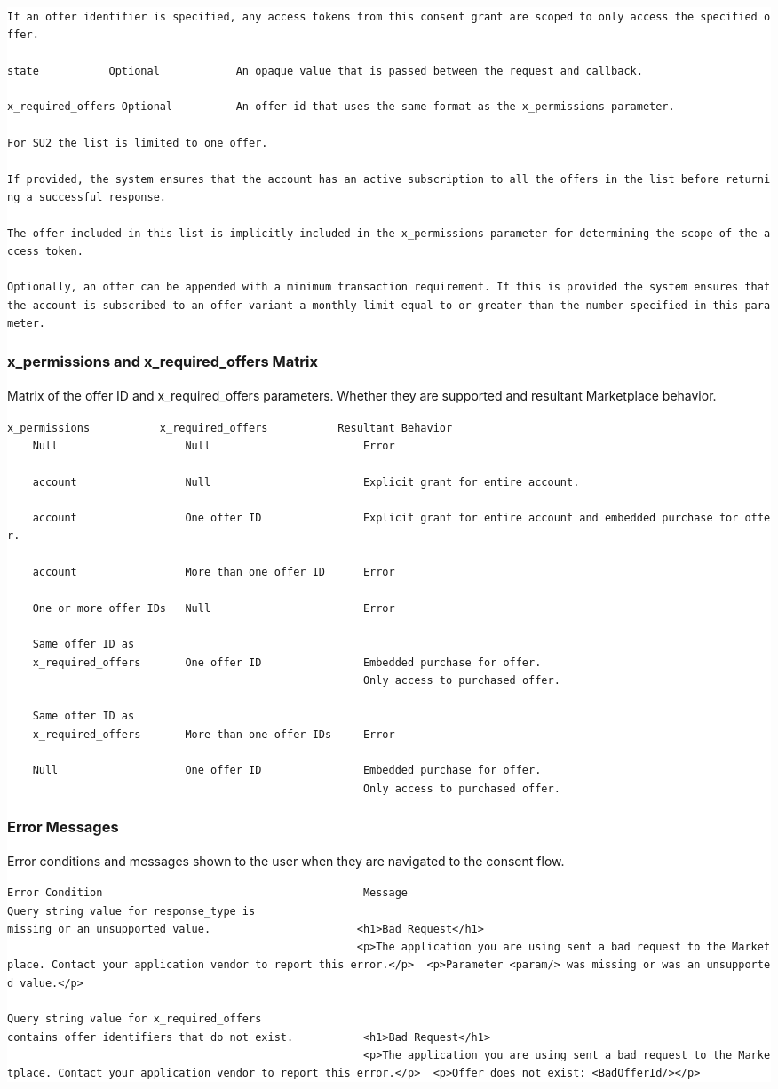 	If an offer identifier is specified, any access tokens from this consent grant are scoped to only access the specified offer.
 
	state 			Optional 			An opaque value that is passed between the request and callback.
 
	x_required_offers Optional 			An offer id that uses the same format as the x_permissions parameter. 

	For SU2 the list is limited to one offer.

	If provided, the system ensures that the account has an active subscription to all the offers in the list before returning a successful response.

	The offer included in this list is implicitly included in the x_permissions parameter for determining the scope of the access token.

	Optionally, an offer can be appended with a minimum transaction requirement. If this is provided the system ensures that the account is subscribed to an offer variant a monthly limit equal to or greater than the number specified in this parameter.
 

### x_permissions and x_required_offers Matrix
Matrix of the offer ID and x_required_offers parameters. Whether they are supported and resultant Marketplace behavior.

	x_permissions  			x_required_offers  			Resultant Behavior  
		Null 					Null 						Error
 
		account 				Null 						Explicit grant for entire account.
 
		account 				One offer ID 				Explicit grant for entire account and embedded purchase for offer.
 
		account 				More than one offer ID 		Error
 
		One or more offer IDs 	Null 						Error
 
		Same offer ID as 
		x_required_offers		One offer ID 				Embedded purchase for offer. 
															Only access to purchased offer.
 
		Same offer ID as 
		x_required_offers	 	More than one offer IDs 	Error
 
		Null 					One offer ID 				Embedded purchase for offer. 
															Only access to purchased offer.
 

### Error Messages
Error conditions and messages shown to the user when they are navigated to the consent flow.

	Error Condition  										Message  
	Query string value for response_type is 
	missing or an unsupported value.					   <h1>Bad Request</h1>
														   <p>The application you are using sent a bad request to the Marketplace. Contact your application vendor to report this error.</p>  <p>Parameter <param/> was missing or was an unsupported value.</p>
 
	Query string value for x_required_offers 
	contains offer identifiers that do not exist.			<h1>Bad Request</h1>  
															<p>The application you are using sent a bad request to the Marketplace. Contact your application vendor to report this error.</p>  <p>Offer does not exist: <BadOfferId/></p>
 